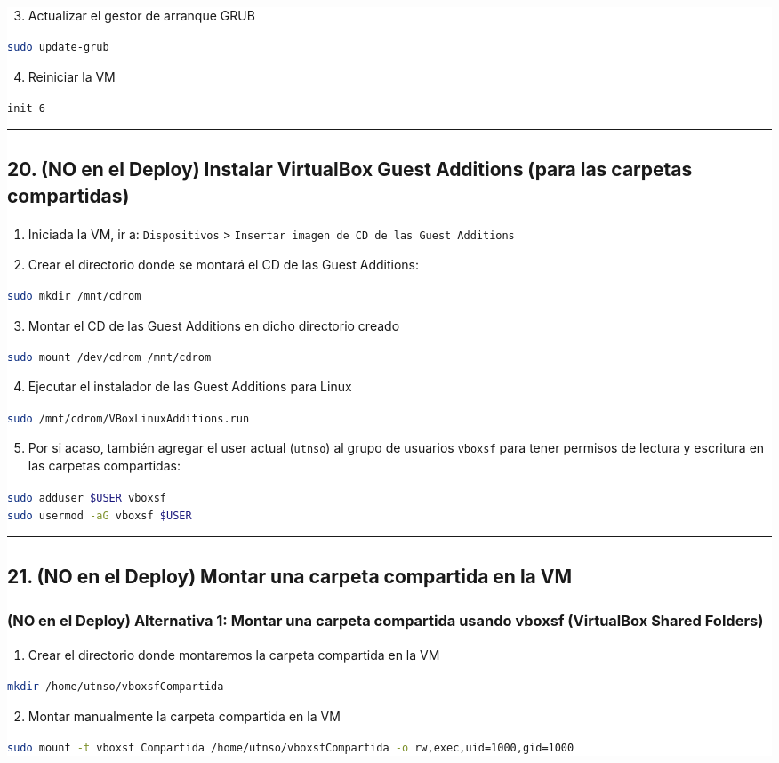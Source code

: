 3. Actualizar el gestor de arranque GRUB

```bash
sudo update-grub
```

4. Reiniciar la VM
```bash
init 6
```

-----------------------------

## 20. (NO en el Deploy) Instalar VirtualBox Guest Additions (para las carpetas compartidas)

1. Iniciada la VM, ir a: `Dispositivos` > `Insertar imagen de CD de las Guest Additions`

2. Crear el directorio donde se montará el CD de las Guest Additions:
```bash
sudo mkdir /mnt/cdrom
```

3. Montar el CD de las Guest Additions en dicho directorio creado
```bash
sudo mount /dev/cdrom /mnt/cdrom
```

4. Ejecutar el instalador de las Guest Additions para Linux
```bash
sudo /mnt/cdrom/VBoxLinuxAdditions.run
```

5. Por si acaso, también agregar el user actual (`utnso`) al grupo de usuarios `vboxsf` para tener permisos de lectura y escritura en las carpetas compartidas:
```bash
sudo adduser $USER vboxsf
sudo usermod -aG vboxsf $USER
```

-----------------------------

## 21. (NO en el Deploy) Montar una carpeta compartida en la VM

### (NO en el Deploy) Alternativa 1: Montar una carpeta compartida usando vboxsf (VirtualBox Shared Folders)

1. Crear el directorio donde montaremos la carpeta compartida en la VM
```bash
mkdir /home/utnso/vboxsfCompartida
```

2. Montar manualmente la carpeta compartida en la VM
```bash
sudo mount -t vboxsf Compartida /home/utnso/vboxsfCompartida -o rw,exec,uid=1000,gid=1000
```
